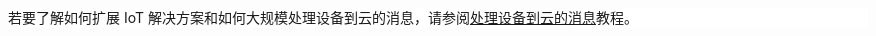 若要了解如何扩展 IoT 解决方案和如何大规模处理设备到云的消息，请参阅[处理设备到云的消息][lnk-process-d2c-tutorial]教程。


[6]: ./media/iot-hub-node-node-getstarted/create-iot-hub6.png
[7]: ./media/iot-hub-node-node-getstarted/runapp1.png
[8]: ./media/iot-hub-node-node-getstarted/runapp2.png
[43]: ./media/iot-hub-csharp-csharp-getstarted/usage.png


[lnk-transient-faults]: https://msdn.microsoft.com/zh-cn/library/hh680901(v=pandp.50).aspx

[lnk-eventhubs-tutorial]: /documentation/articles/event-hubs-csharp-ephcs-getstarted/
[lnk-devguide-identity]: /documentation/articles/iot-hub-devguide/#identityregistry
[lnk-event-hubs-overview]: /documentation/articles/event-hubs-overview/

[lnk-dev-setup]: https://github.com/Azure/azure-iot-sdks/blob/master/doc/get_started/node-devbox-setup.md
[lnk-process-d2c-tutorial]: /documentation/articles/iot-hub-csharp-csharp-process-d2c/

[lnk-hub-sdks]: /documentation/articles/iot-hub-sdks-summary/
[lnk-free-trial]: /pricing/1rmb-trial/
[lnk-portal]: https://portal.azure.cn/

[lnk-device-management]: /documentation/articles/iot-hub-device-management-get-started/
[lnk-gateway-SDK]: /documentation/articles/iot-hub-linux-gateway-sdk-get-started/
[lnk-connect-device]: /develop/iot/

